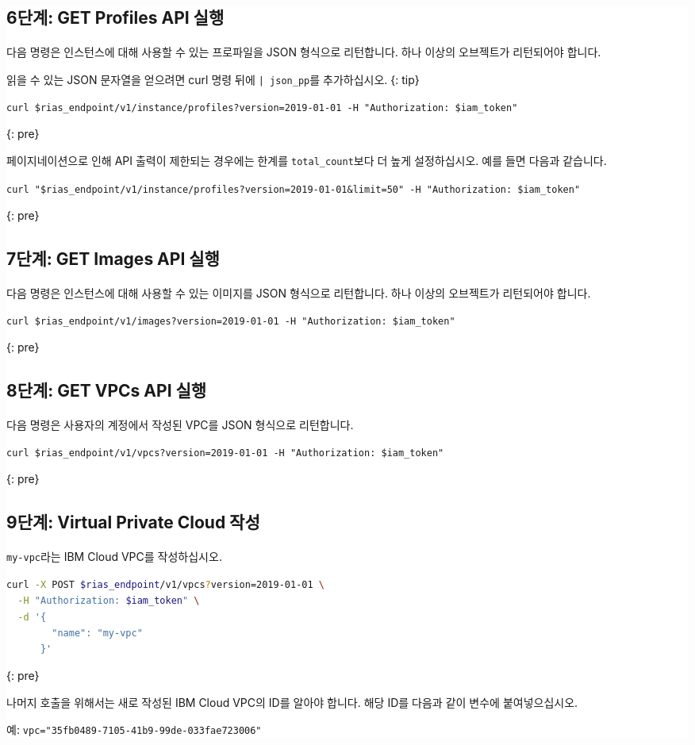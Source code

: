 
## 6단계: GET Profiles API 실행

다음 명령은 인스턴스에 대해 사용할 수 있는 프로파일을 JSON 형식으로 리턴합니다. 하나 이상의 오브젝트가 리턴되어야 합니다. 

읽을 수 있는 JSON 문자열을 얻으려면 curl 명령 뒤에 ` | json_pp `를 추가하십시오.
{: tip}


```
curl $rias_endpoint/v1/instance/profiles?version=2019-01-01 -H "Authorization: $iam_token"
```
{: pre}

페이지네이션으로 인해 API 출력이 제한되는 경우에는 한계를 `total_count`보다 더 높게 설정하십시오. 예를 들면 다음과 같습니다. 

```
curl "$rias_endpoint/v1/instance/profiles?version=2019-01-01&limit=50" -H "Authorization: $iam_token"
```
{: pre}

## 7단계: GET Images API 실행

다음 명령은 인스턴스에 대해 사용할 수 있는 이미지를 JSON 형식으로 리턴합니다. 하나 이상의 오브젝트가 리턴되어야 합니다. 

```
curl $rias_endpoint/v1/images?version=2019-01-01 -H "Authorization: $iam_token"
```
{: pre}

## 8단계: GET VPCs API 실행

다음 명령은 사용자의 계정에서 작성된 VPC를 JSON 형식으로 리턴합니다. 

```
curl $rias_endpoint/v1/vpcs?version=2019-01-01 -H "Authorization: $iam_token"
```
{: pre}

## 9단계: Virtual Private Cloud 작성

`my-vpc`라는 IBM Cloud VPC를 작성하십시오. 

```bash
curl -X POST $rias_endpoint/v1/vpcs?version=2019-01-01 \
  -H "Authorization: $iam_token" \
  -d '{
      	"name": "my-vpc"
      }'
```
{: pre}

나머지 호출을 위해서는 새로 작성된 IBM Cloud VPC의 ID를 알아야 합니다. 해당 ID를 다음과 같이 변수에 붙여넣으십시오. 

예: `vpc="35fb0489-7105-41b9-99de-033fae723006"`

